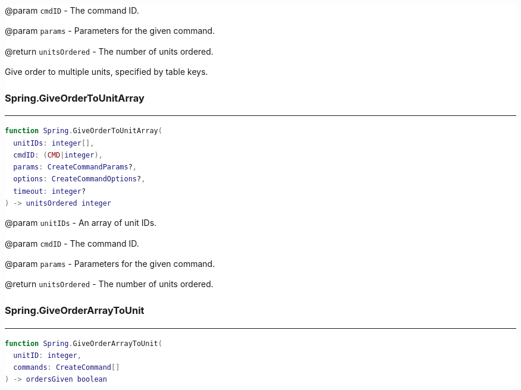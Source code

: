 @param `cmdID` - The command ID.

@param `params` - Parameters for the given command.


@return `unitsOrdered` - The number of units ordered.





Give order to multiple units, specified by table keys.








### Spring.GiveOrderToUnitArray
---
```lua
function Spring.GiveOrderToUnitArray(
  unitIDs: integer[],
  cmdID: (CMD|integer),
  params: CreateCommandParams?,
  options: CreateCommandOptions?,
  timeout: integer?
) -> unitsOrdered integer
```
@param `unitIDs` - An array of unit IDs.

@param `cmdID` - The command ID.

@param `params` - Parameters for the given command.


@return `unitsOrdered` - The number of units ordered.












### Spring.GiveOrderArrayToUnit
---
```lua
function Spring.GiveOrderArrayToUnit(
  unitID: integer,
  commands: CreateCommand[]
) -> ordersGiven boolean
```









